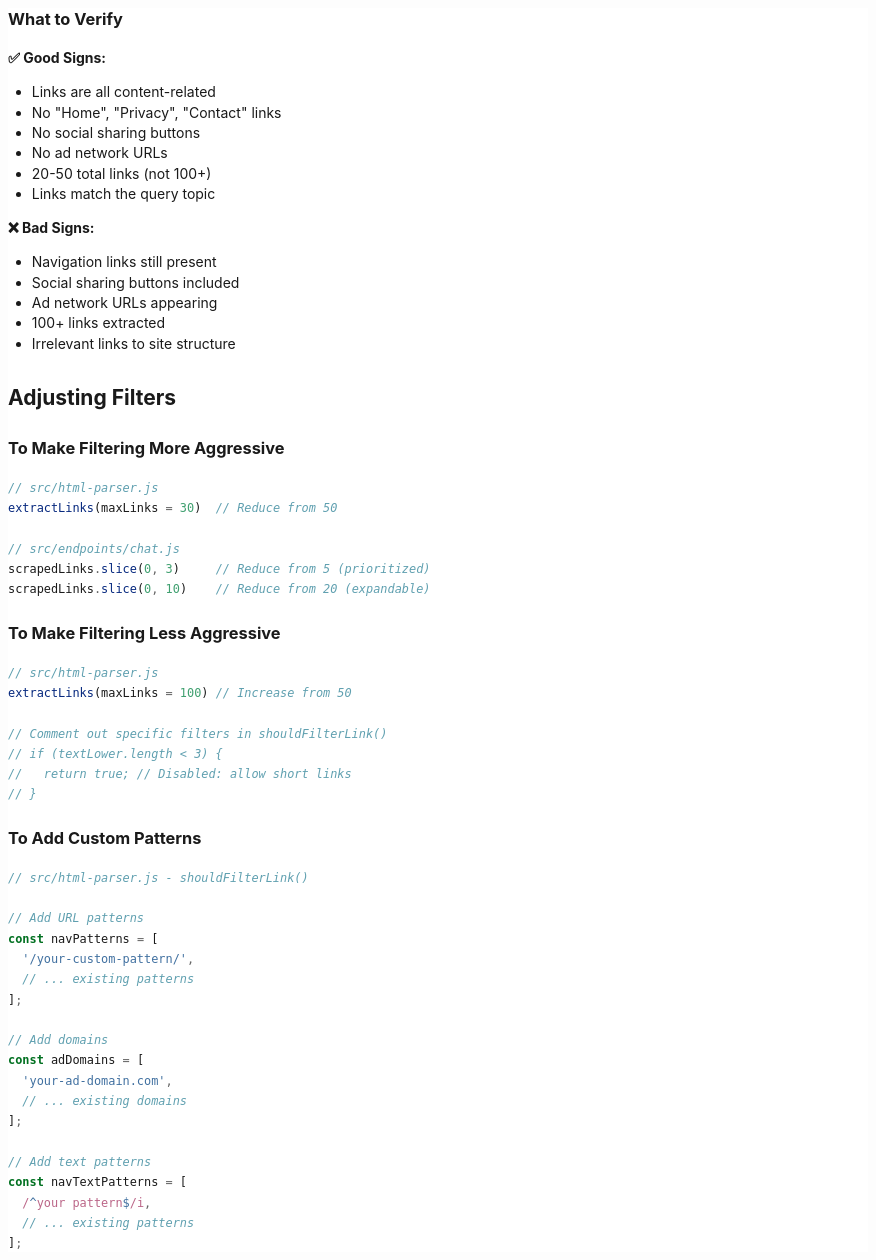 ### What to Verify

**✅ Good Signs:**
- Links are all content-related
- No "Home", "Privacy", "Contact" links
- No social sharing buttons
- No ad network URLs
- 20-50 total links (not 100+)
- Links match the query topic

**❌ Bad Signs:**
- Navigation links still present
- Social sharing buttons included
- Ad network URLs appearing
- 100+ links extracted
- Irrelevant links to site structure

## Adjusting Filters

### To Make Filtering More Aggressive

```javascript
// src/html-parser.js
extractLinks(maxLinks = 30)  // Reduce from 50

// src/endpoints/chat.js
scrapedLinks.slice(0, 3)     // Reduce from 5 (prioritized)
scrapedLinks.slice(0, 10)    // Reduce from 20 (expandable)
```

### To Make Filtering Less Aggressive

```javascript
// src/html-parser.js
extractLinks(maxLinks = 100) // Increase from 50

// Comment out specific filters in shouldFilterLink()
// if (textLower.length < 3) {
//   return true; // Disabled: allow short links
// }
```

### To Add Custom Patterns

```javascript
// src/html-parser.js - shouldFilterLink()

// Add URL patterns
const navPatterns = [
  '/your-custom-pattern/',
  // ... existing patterns
];

// Add domains
const adDomains = [
  'your-ad-domain.com',
  // ... existing domains
];

// Add text patterns
const navTextPatterns = [
  /^your pattern$/i,
  // ... existing patterns
];
```